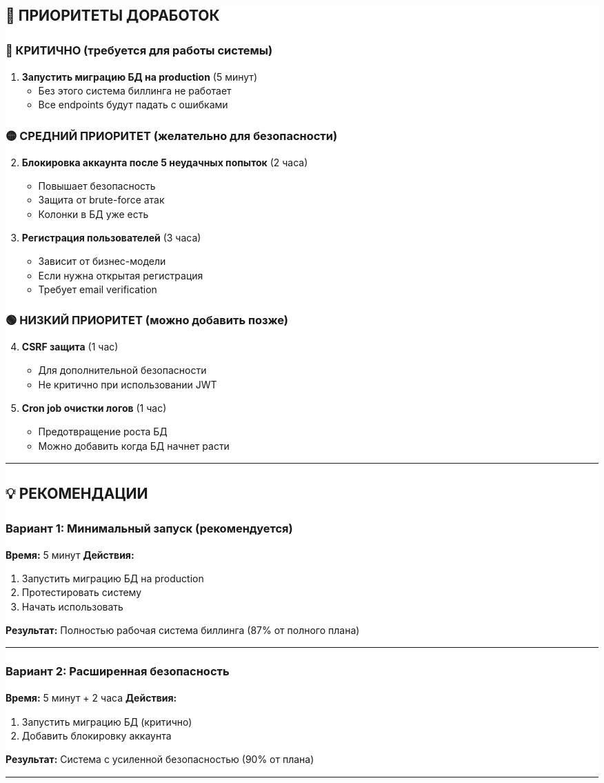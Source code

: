 
## 🎯 ПРИОРИТЕТЫ ДОРАБОТОК

### 🔴 КРИТИЧНО (требуется для работы системы)
1. **Запустить миграцию БД на production** (5 минут)
   - Без этого система биллинга не работает
   - Все endpoints будут падать с ошибками

### 🟡 СРЕДНИЙ ПРИОРИТЕТ (желательно для безопасности)
2. **Блокировка аккаунта после 5 неудачных попыток** (2 часа)
   - Повышает безопасность
   - Защита от brute-force атак
   - Колонки в БД уже есть

3. **Регистрация пользователей** (3 часа)
   - Зависит от бизнес-модели
   - Если нужна открытая регистрация
   - Требует email verification

### 🟢 НИЗКИЙ ПРИОРИТЕТ (можно добавить позже)
4. **CSRF защита** (1 час)
   - Для дополнительной безопасности
   - Не критично при использовании JWT

5. **Cron job очистки логов** (1 час)
   - Предотвращение роста БД
   - Можно добавить когда БД начнет расти

---

## 💡 РЕКОМЕНДАЦИИ

### Вариант 1: Минимальный запуск (рекомендуется)
**Время:** 5 минут
**Действия:**
1. Запустить миграцию БД на production
2. Протестировать систему
3. Начать использовать

**Результат:** Полностью рабочая система биллинга (87% от полного плана)

---

### Вариант 2: Расширенная безопасность
**Время:** 5 минут + 2 часа
**Действия:**
1. Запустить миграцию БД (критично)
2. Добавить блокировку аккаунта

**Результат:** Система с усиленной безопасностью (90% от плана)

---